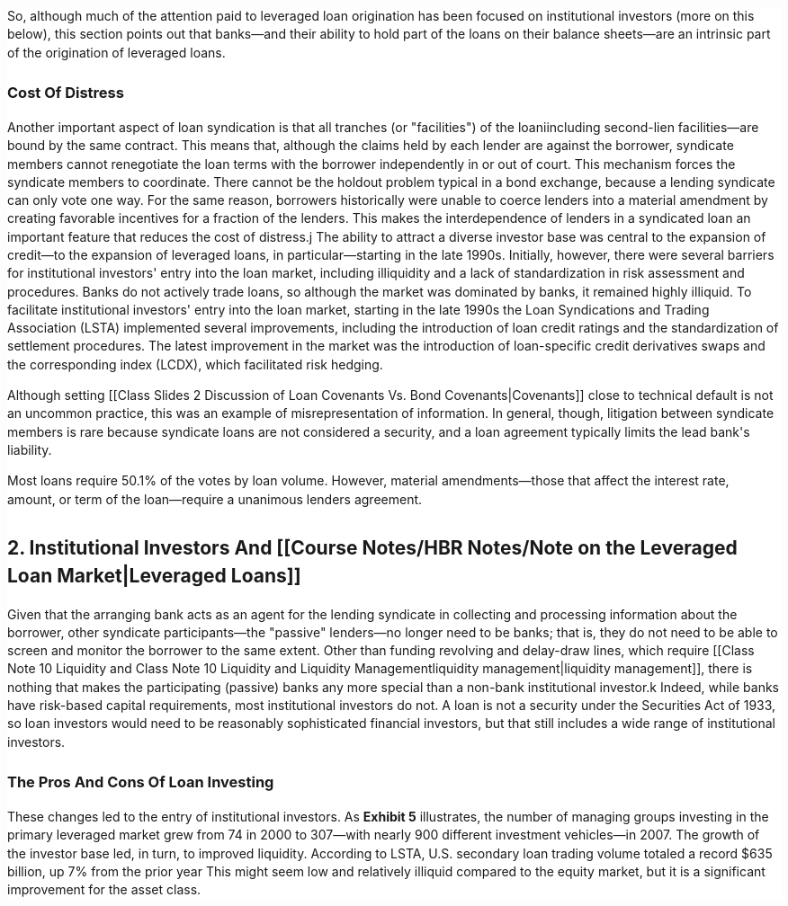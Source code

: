 So,  although much of the attention paid to leveraged loan origination has been focused on institutional investors (more on this below),  this section points out that banks—and their ability to hold part of the loans on their balance sheets—are an intrinsic part of the origination of leveraged loans.

### Cost Of Distress

Another important aspect of loan syndication is that all tranches (or "facilities") of the loaniincluding second-lien facilities—are bound by the same contract. This means that,  although the claims held by each lender are against the borrower,  syndicate members cannot renegotiate the loan terms with the borrower independently in or out of court. This mechanism forces the syndicate members to coordinate. There cannot be the holdout problem typical in a bond exchange,  because a lending syndicate can only vote one way. For the same reason,  borrowers historically were unable to coerce lenders into a material amendment by creating favorable incentives for a fraction of the lenders. This makes the interdependence of lenders in a syndicated loan an important feature that reduces the cost of distress.j The ability to attract a diverse investor base was central to the expansion of credit—to the expansion of leveraged loans,  in particular—starting in the late 1990s. Initially,  however,  there were several barriers for institutional investors' entry into the loan market,  including illiquidity and a lack of standardization in risk assessment and procedures. Banks do not actively trade loans,  so although the market was dominated by banks,  it remained highly illiquid. To facilitate institutional investors' entry into the loan market,  starting in the late 1990s the Loan Syndications and Trading Association (LSTA)
implemented several improvements,  including the introduction of loan credit ratings and the standardization of settlement procedures. The latest improvement in the market was the introduction of loan-specific credit derivatives swaps and the corresponding index (LCDX),  which facilitated risk hedging.

Although setting [[Class Slides 2 Discussion of Loan Covenants Vs. Bond Covenants|Covenants]] close to technical default is not an uncommon practice,  this was an example of misrepresentation of information. In general,  though,  litigation between syndicate members is rare because syndicate loans are not considered a security,  and a loan agreement typically limits the lead bank's liability.

Most loans require 50.1% of the votes by loan volume. However,  material amendments—those that affect the interest rate,  amount,  or term of the loan—require a unanimous lenders agreement.

## 2. Institutional Investors And [[Course Notes/HBR Notes/Note on the Leveraged Loan Market|Leveraged Loans]]

Given that the arranging bank acts as an agent for the lending syndicate in collecting and processing information about the borrower,  other syndicate participants—the "passive" lenders—no longer need to be banks; that is,  they do not need to be able to screen and monitor the borrower to the same extent. Other than funding revolving and delay-draw lines,  which require [[Class Note 10 Liquidity and Class Note 10 Liquidity and Liquidity Managementliquidity management|liquidity management]],  there is nothing that makes the participating (passive) banks any more special than a non-bank institutional investor.k Indeed,  while banks have risk-based capital requirements,  most institutional investors do not. A loan is not a security under the Securities Act of 1933,  so loan investors would need to be reasonably sophisticated financial investors,  but that still includes a wide range of institutional investors.

### The Pros And Cons Of Loan Investing

These changes led to the entry of institutional investors. As **Exhibit 5** illustrates,  the number of managing groups investing in the primary leveraged market grew from 74 in 2000 to 307—with nearly 900 different investment vehicles—in 2007. The growth of the investor base led,  in turn,  to improved liquidity. According to LSTA,  U.S. secondary loan trading volume totaled a record $635 billion,  up 7%
from the prior year This might seem low and relatively illiquid compared to the equity market,  but it is a significant improvement for the asset class.
